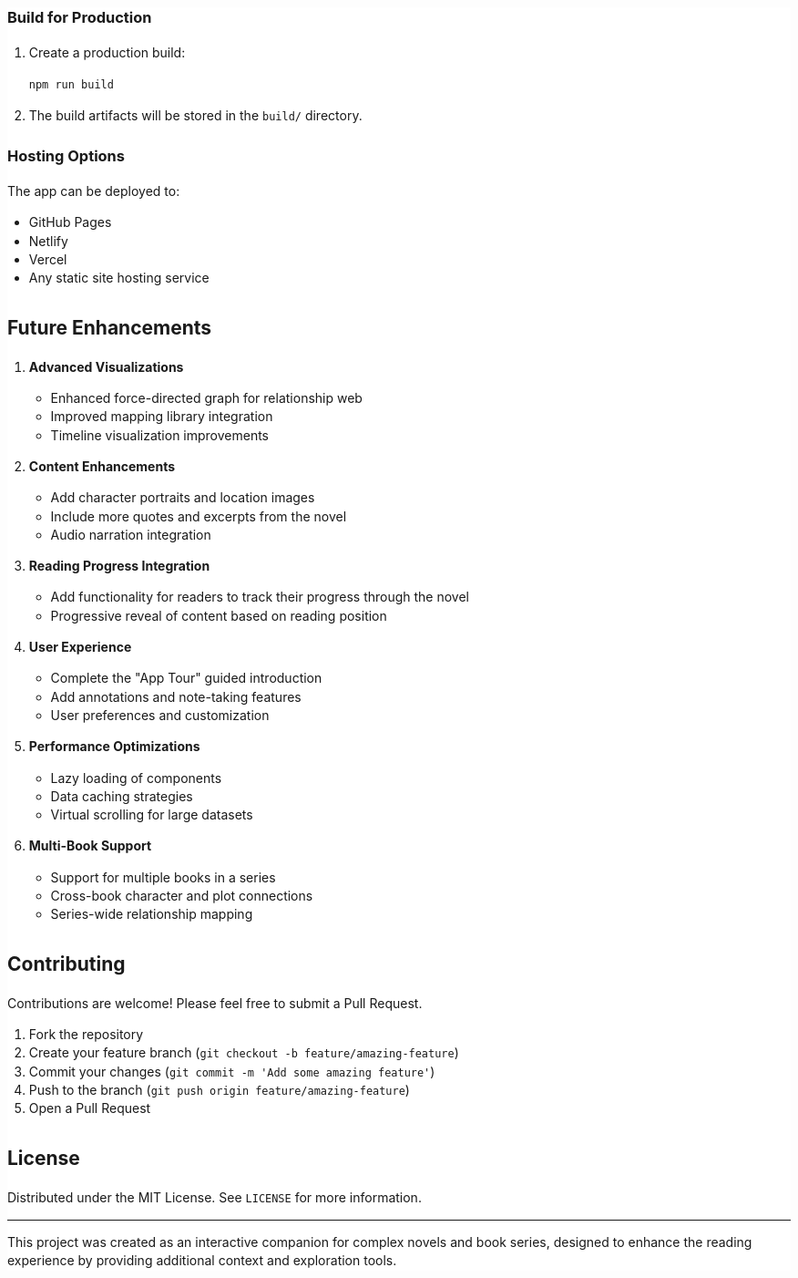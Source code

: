 ### Build for Production

1. Create a production build:
   ```
   npm run build
   ```

2. The build artifacts will be stored in the `build/` directory.

### Hosting Options

The app can be deployed to:
- GitHub Pages
- Netlify
- Vercel
- Any static site hosting service

## Future Enhancements

1. **Advanced Visualizations**
   - Enhanced force-directed graph for relationship web
   - Improved mapping library integration
   - Timeline visualization improvements

2. **Content Enhancements**
   - Add character portraits and location images
   - Include more quotes and excerpts from the novel
   - Audio narration integration

3. **Reading Progress Integration**
   - Add functionality for readers to track their progress through the novel
   - Progressive reveal of content based on reading position

4. **User Experience**
   - Complete the "App Tour" guided introduction
   - Add annotations and note-taking features
   - User preferences and customization

5. **Performance Optimizations**
   - Lazy loading of components
   - Data caching strategies
   - Virtual scrolling for large datasets

6. **Multi-Book Support**
   - Support for multiple books in a series
   - Cross-book character and plot connections
   - Series-wide relationship mapping

## Contributing

Contributions are welcome! Please feel free to submit a Pull Request.

1. Fork the repository
2. Create your feature branch (`git checkout -b feature/amazing-feature`)
3. Commit your changes (`git commit -m 'Add some amazing feature'`)
4. Push to the branch (`git push origin feature/amazing-feature`)
5. Open a Pull Request

## License

Distributed under the MIT License. See `LICENSE` for more information.

---

This project was created as an interactive companion for complex novels and book series, designed to enhance the reading experience by providing additional context and exploration tools.